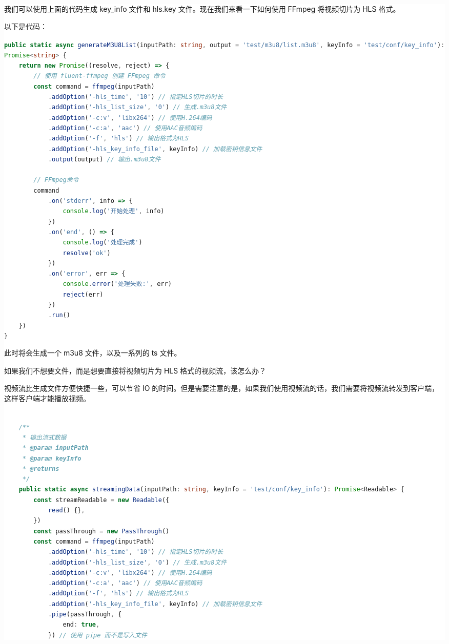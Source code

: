 我们可以使用上面的代码生成 key_info 文件和 hls.key 文件。现在我们来看一下如何使用 FFmpeg 将视频切片为 HLS 格式。

以下是代码：

```typescript
public static async generateM3U8List(inputPath: string, output = 'test/m3u8/list.m3u8', keyInfo = 'test/conf/key_info'): Promise<string> {
    return new Promise((resolve, reject) => {
        // 使用 fluent-ffmpeg 创建 FFmpeg 命令
        const command = ffmpeg(inputPath)
            .addOption('-hls_time', '10') // 指定HLS切片的时长
            .addOption('-hls_list_size', '0') // 生成.m3u8文件
            .addOption('-c:v', 'libx264') // 使用H.264编码
            .addOption('-c:a', 'aac') // 使用AAC音频编码
            .addOption('-f', 'hls') // 输出格式为HLS
            .addOption('-hls_key_info_file', keyInfo) // 加载密钥信息文件
            .output(output) // 输出.m3u8文件

        // FFmpeg命令
        command
            .on('stderr', info => {
                console.log('开始处理', info)
            })
            .on('end', () => {
                console.log('处理完成')
                resolve('ok')
            })
            .on('error', err => {
                console.error('处理失败:', err)
                reject(err)
            })
            .run()
    })
}
```

此时将会生成一个 m3u8 文件，以及一系列的 ts 文件。

如果我们不想要文件，而是想要直接将视频切片为 HLS 格式的视频流，该怎么办？

视频流比生成文件方便快捷一些，可以节省 IO 的时间。但是需要注意的是，如果我们使用视频流的话，我们需要将视频流转发到客户端，这样客户端才能播放视频。

```typescript

    /**
     * 输出流式数据
     * @param inputPath
     * @param keyInfo
     * @returns
     */
    public static async streamingData(inputPath: string, keyInfo = 'test/conf/key_info'): Promise<Readable> {
        const streamReadable = new Readable({
            read() {},
        })
        const passThrough = new PassThrough()
        const command = ffmpeg(inputPath)
            .addOption('-hls_time', '10') // 指定HLS切片的时长
            .addOption('-hls_list_size', '0') // 生成.m3u8文件
            .addOption('-c:v', 'libx264') // 使用H.264编码
            .addOption('-c:a', 'aac') // 使用AAC音频编码
            .addOption('-f', 'hls') // 输出格式为HLS
            .addOption('-hls_key_info_file', keyInfo) // 加载密钥信息文件
            .pipe(passThrough, {
                end: true,
            }) // 使用 pipe 而不是写入文件

```